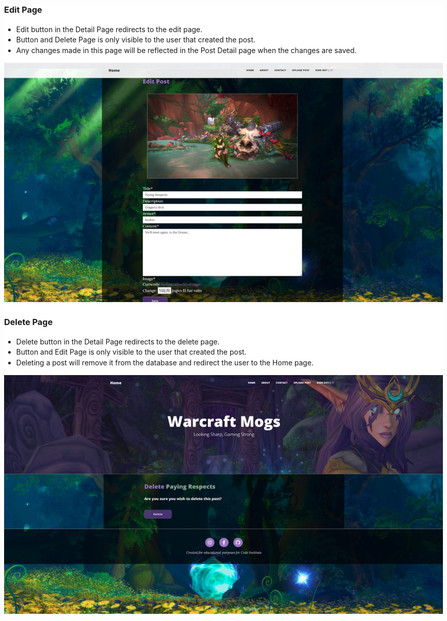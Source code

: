### **Edit Page**

- Edit button in the Detail Page redirects to the edit page.
- Button and Delete Page is only visible to the user that created the post. 
- Any changes made in this page will be reflected in the Post Detail page when the changes are saved.

![Edit](media/images/edit-page.png)

### **Delete Page**

- Delete button in the Detail Page redirects to the delete page.
- Button and Edit Page is only visible to the user that created the post. 
- Deleting a post will remove it from the database and redirect the user to the Home page.

![Delete](media/images/delete-page.png)
